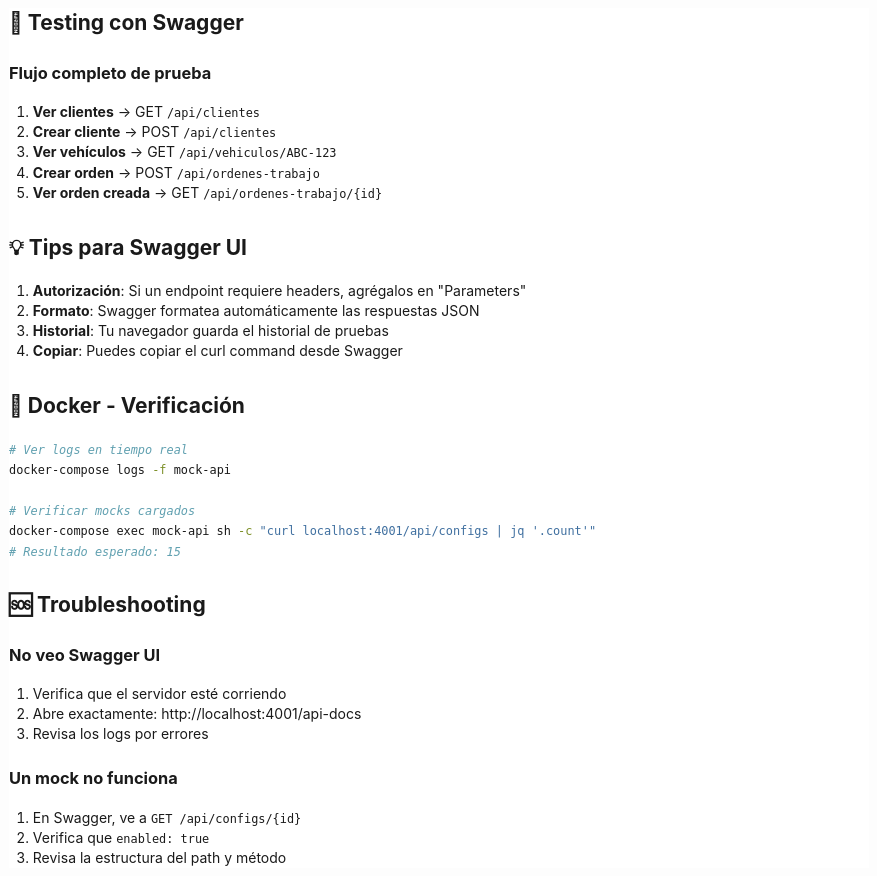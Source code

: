 ## 🧪 Testing con Swagger

### Flujo completo de prueba

1. **Ver clientes** → GET `/api/clientes`
2. **Crear cliente** → POST `/api/clientes`
3. **Ver vehículos** → GET `/api/vehiculos/ABC-123`
4. **Crear orden** → POST `/api/ordenes-trabajo`
5. **Ver orden creada** → GET `/api/ordenes-trabajo/{id}`

## 💡 Tips para Swagger UI

1. **Autorización**: Si un endpoint requiere headers, agrégalos en "Parameters"
2. **Formato**: Swagger formatea automáticamente las respuestas JSON
3. **Historial**: Tu navegador guarda el historial de pruebas
4. **Copiar**: Puedes copiar el curl command desde Swagger

## 🐳 Docker - Verificación

```bash
# Ver logs en tiempo real
docker-compose logs -f mock-api

# Verificar mocks cargados
docker-compose exec mock-api sh -c "curl localhost:4001/api/configs | jq '.count'"
# Resultado esperado: 15
```

## 🆘 Troubleshooting

### No veo Swagger UI
1. Verifica que el servidor esté corriendo
2. Abre exactamente: http://localhost:4001/api-docs
3. Revisa los logs por errores

### Un mock no funciona
1. En Swagger, ve a `GET /api/configs/{id}`
2. Verifica que `enabled: true`
3. Revisa la estructura del path y método